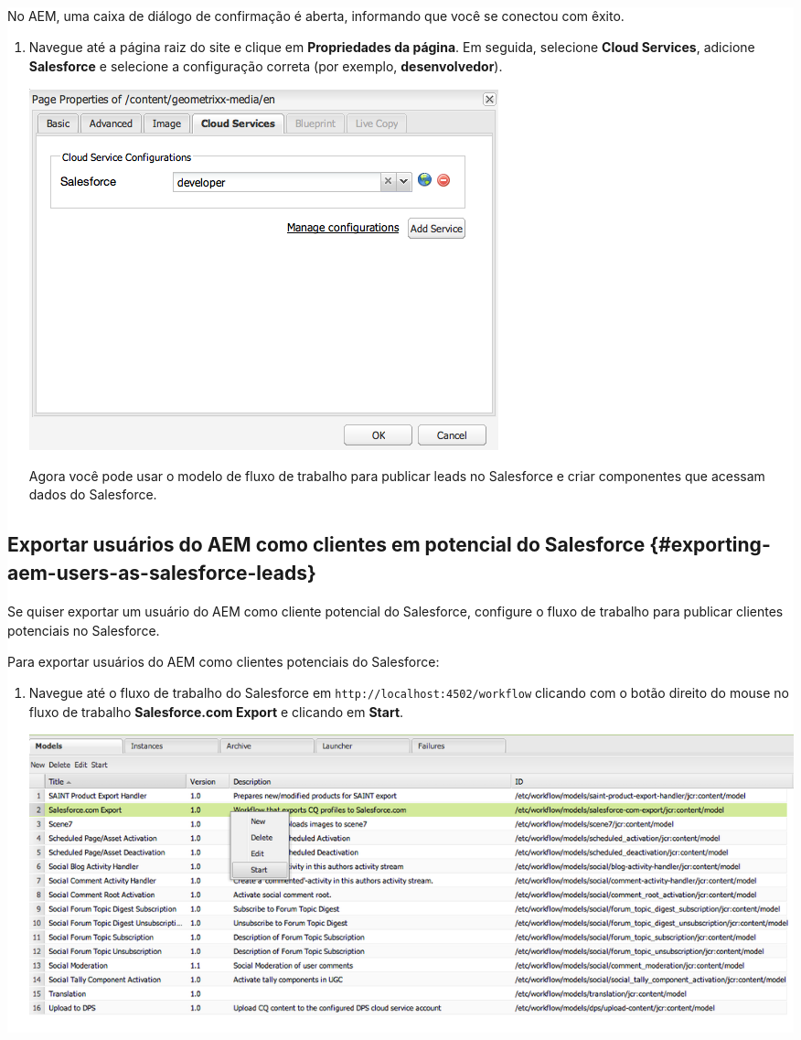    No AEM, uma caixa de diálogo de confirmação é aberta, informando que você se conectou com êxito.

1. Navegue até a página raiz do site e clique em **Propriedades da página**. Em seguida, selecione **Cloud Services**, adicione **Salesforce** e selecione a configuração correta (por exemplo, **desenvolvedor**).

   ![chlimage_1-75](assets/chlimage_1-75.png)

   Agora você pode usar o modelo de fluxo de trabalho para publicar leads no Salesforce e criar componentes que acessam dados do Salesforce.

## Exportar usuários do AEM como clientes em potencial do Salesforce {#exporting-aem-users-as-salesforce-leads}

Se quiser exportar um usuário do AEM como cliente potencial do Salesforce, configure o fluxo de trabalho para publicar clientes potenciais no Salesforce.

Para exportar usuários do AEM como clientes potenciais do Salesforce:

1. Navegue até o fluxo de trabalho do Salesforce em `http://localhost:4502/workflow` clicando com o botão direito do mouse no fluxo de trabalho **Salesforce.com Export** e clicando em **Start**.

   ![chlimage_1-76](assets/chlimage_1-76.png)
